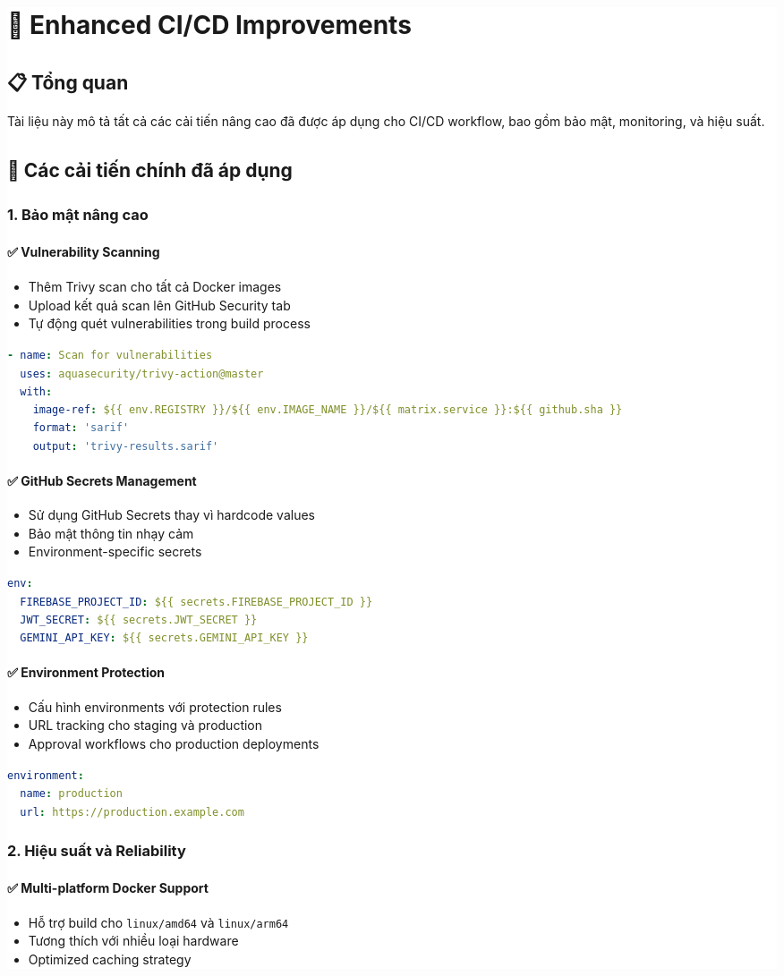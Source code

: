 # 🚀 Enhanced CI/CD Improvements

## 📋 Tổng quan

Tài liệu này mô tả tất cả các cải tiến nâng cao đã được áp dụng cho CI/CD workflow, bao gồm bảo mật, monitoring, và hiệu suất.

## 🎯 Các cải tiến chính đã áp dụng

### 1. **Bảo mật nâng cao**

#### ✅ **Vulnerability Scanning**
- Thêm Trivy scan cho tất cả Docker images
- Upload kết quả scan lên GitHub Security tab
- Tự động quét vulnerabilities trong build process

```yaml
- name: Scan for vulnerabilities
  uses: aquasecurity/trivy-action@master
  with:
    image-ref: ${{ env.REGISTRY }}/${{ env.IMAGE_NAME }}/${{ matrix.service }}:${{ github.sha }}
    format: 'sarif'
    output: 'trivy-results.sarif'
```

#### ✅ **GitHub Secrets Management**
- Sử dụng GitHub Secrets thay vì hardcode values
- Bảo mật thông tin nhạy cảm
- Environment-specific secrets

```yaml
env:
  FIREBASE_PROJECT_ID: ${{ secrets.FIREBASE_PROJECT_ID }}
  JWT_SECRET: ${{ secrets.JWT_SECRET }}
  GEMINI_API_KEY: ${{ secrets.GEMINI_API_KEY }}
```

#### ✅ **Environment Protection**
- Cấu hình environments với protection rules
- URL tracking cho staging và production
- Approval workflows cho production deployments

```yaml
environment:
  name: production
  url: https://production.example.com
```

### 2. **Hiệu suất và Reliability**

#### ✅ **Multi-platform Docker Support**
- Hỗ trợ build cho `linux/amd64` và `linux/arm64`
- Tương thích với nhiều loại hardware
- Optimized caching strategy
